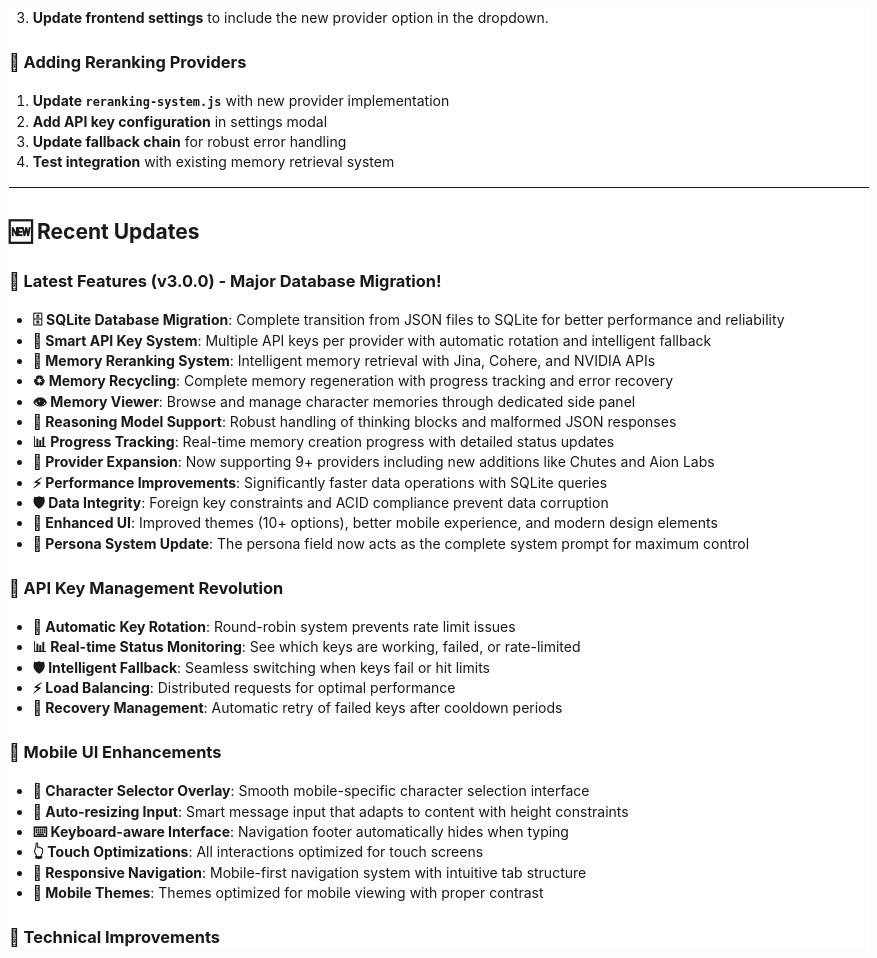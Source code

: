 3. **Update frontend settings** to include the new provider option in the dropdown.

### 🔄 Adding Reranking Providers

1. **Update `reranking-system.js`** with new provider implementation
2. **Add API key configuration** in settings modal
3. **Update fallback chain** for robust error handling
4. **Test integration** with existing memory retrieval system

---

## 🆕 Recent Updates

### 🎉 Latest Features (v3.0.0) - Major Database Migration!

- **🗄️ SQLite Database Migration**: Complete transition from JSON files to SQLite for better performance and reliability
- **🔄 Smart API Key System**: Multiple API keys per provider with automatic rotation and intelligent fallback
- **🔄 Memory Reranking System**: Intelligent memory retrieval with Jina, Cohere, and NVIDIA APIs
- **♻️ Memory Recycling**: Complete memory regeneration with progress tracking and error recovery
- **👁️ Memory Viewer**: Browse and manage character memories through dedicated side panel
- **🤖 Reasoning Model Support**: Robust handling of thinking blocks and malformed JSON responses
- **📊 Progress Tracking**: Real-time memory creation progress with detailed status updates
- **🔧 Provider Expansion**: Now supporting 9+ providers including new additions like Chutes and Aion Labs
- **⚡ Performance Improvements**: Significantly faster data operations with SQLite queries
- **🛡️ Data Integrity**: Foreign key constraints and ACID compliance prevent data corruption
- **🎨 Enhanced UI**: Improved themes (10+ options), better mobile experience, and modern design elements
- **🎯 Persona System Update**: The persona field now acts as the complete system prompt for maximum control

### 🔑 API Key Management Revolution

- **🔄 Automatic Key Rotation**: Round-robin system prevents rate limit issues
- **📊 Real-time Status Monitoring**: See which keys are working, failed, or rate-limited
- **🛡️ Intelligent Fallback**: Seamless switching when keys fail or hit limits
- **⚡ Load Balancing**: Distributed requests for optimal performance
- **🎯 Recovery Management**: Automatic retry of failed keys after cooldown periods

### 📱 Mobile UI Enhancements

- **🎯 Character Selector Overlay**: Smooth mobile-specific character selection interface
- **📝 Auto-resizing Input**: Smart message input that adapts to content with height constraints
- **⌨️ Keyboard-aware Interface**: Navigation footer automatically hides when typing
- **👆 Touch Optimizations**: All interactions optimized for touch screens
- **🔄 Responsive Navigation**: Mobile-first navigation system with intuitive tab structure
- **🎨 Mobile Themes**: Themes optimized for mobile viewing with proper contrast

### 🔧 Technical Improvements
